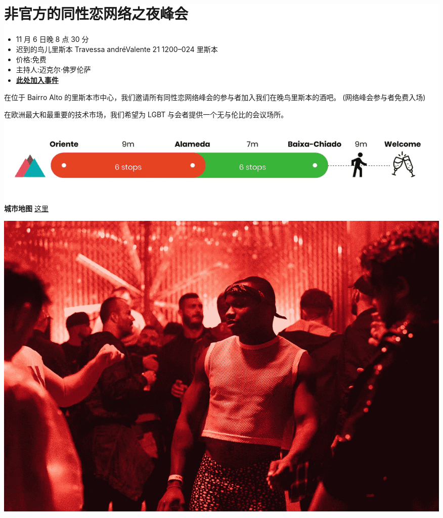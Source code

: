 # 非官方的同性恋网络之夜峰会

*   11 月 6 日晚 8 点 30 分
*   迟到的鸟儿里斯本
    Travessa andréValente 21
    1200–024 里斯本
*   价格:免费
*   主持人:迈克尔·佛罗伦萨
*   [**此处加入事件**](https://www.facebook.com/events/337129547062407/)

在位于 Bairro Alto 的里斯本市中心，我们邀请所有同性恋网络峰会的参与者加入我们在晚鸟里斯本的酒吧。
(网络峰会参与者免费入场)

在欧洲最大和最重要的技术市场，我们希望为 LGBT 与会者提供一个无与伦比的会议场所。

![](img/7796d9af0fdb5510144a913b03c4045c.png)

**城市地图** [这里](https://citymapper.com/trip/signature?signature=eJydVF1vmzAU%2FSvIrwutv4G8ZVOlTdrWSqmSh65CLnZSb2B3xnSVov732UAkSr%2B0veHr63POPQf7ACrhwDJBiCO4SIDsnPDamlDCOMehoowMiwMQUjrVtuEbXN6fJCsj3Y8OQlUkG1Er41WC0SJBGMIUE5581e2NFYvkwjpv96KuLQhglbVO9hgkP8kQYjRfpMUJohlnWWwwolE9hRP3gU28yUMJGXjMwNMFHvAYUH66UhupHgJSHKpW%2B8h5dQBSt16YKlIQOJuX8FhQ1VEdz1nUBoucwzxq06YMp8duAE8LGKuNlb3iP6L%2BFdftBIBjPkAwRuOet6V60D42DLrXA1557nQcrTwjYSYeZziMxs8aV3UwSIopsXfCtAE0lJztAojuHb4C35R39s7WOoxs%2B8VGuUbVtwJcR6FeuNel9KN4e1dWtjOxLTsWjvAXtfA765pyOH8cYVPK9Taenu2PyuP%2BFlz3E07SmGUxi4JkmPVOIkJhzp%2BHgU75O2HMIV63%2BKPQD%2BLTrRbS%2Fr%2FN4cwbHk9S%2FCePJx6uX7B4onyM4ZnPjKKnTjNWPLEaIVocryTpf%2Fuds80rv%2B2U8IwR9kIy%2BN1rgiBjeKDEMAvJROOc2o8Adz6te9Kj89rsS6d%2Bd6r1wafYUmFVFSQjKd%2FtWEopZukNpiglstrtCK0UphmYpHGYvUPxopLxolJEp%2B%2FQVt0k665ptF8mq9rrSiUrp4zonxmvhyYMUZ4ilEJyibIlwkvMP0C4hPD0%2B%2Fn2y%2FpzBLxXrh3f1ce%2Frz6hDw%3D%3D)

![](img/5877eec8e2de8c1cee0649dc7540aee5.png)
